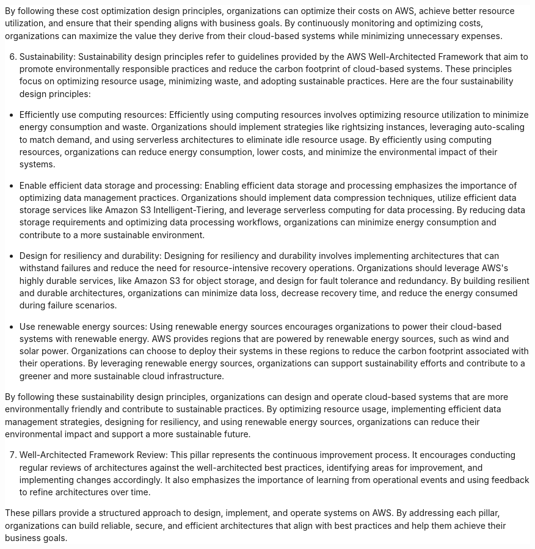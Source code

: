 By following these cost optimization design principles, organizations can optimize their costs on AWS, achieve better resource utilization, and ensure that their spending aligns with business goals. By continuously monitoring and optimizing costs, organizations can maximize the value they derive from their cloud-based systems while minimizing unnecessary expenses.

6. Sustainability:
Sustainability design principles refer to guidelines provided by the AWS Well-Architected Framework that aim to promote environmentally responsible practices and reduce the carbon footprint of cloud-based systems. These principles focus on optimizing resource usage, minimizing waste, and adopting sustainable practices. Here are the four sustainability design principles:

- Efficiently use computing resources:
Efficiently using computing resources involves optimizing resource utilization to minimize energy consumption and waste. Organizations should implement strategies like rightsizing instances, leveraging auto-scaling to match demand, and using serverless architectures to eliminate idle resource usage. By efficiently using computing resources, organizations can reduce energy consumption, lower costs, and minimize the environmental impact of their systems.

- Enable efficient data storage and processing:
Enabling efficient data storage and processing emphasizes the importance of optimizing data management practices. Organizations should implement data compression techniques, utilize efficient data storage services like Amazon S3 Intelligent-Tiering, and leverage serverless computing for data processing. By reducing data storage requirements and optimizing data processing workflows, organizations can minimize energy consumption and contribute to a more sustainable environment.

- Design for resiliency and durability:
Designing for resiliency and durability involves implementing architectures that can withstand failures and reduce the need for resource-intensive recovery operations. Organizations should leverage AWS's highly durable services, like Amazon S3 for object storage, and design for fault tolerance and redundancy. By building resilient and durable architectures, organizations can minimize data loss, decrease recovery time, and reduce the energy consumed during failure scenarios.

- Use renewable energy sources:
Using renewable energy sources encourages organizations to power their cloud-based systems with renewable energy. AWS provides regions that are powered by renewable energy sources, such as wind and solar power. Organizations can choose to deploy their systems in these regions to reduce the carbon footprint associated with their operations. By leveraging renewable energy sources, organizations can support sustainability efforts and contribute to a greener and more sustainable cloud infrastructure.

By following these sustainability design principles, organizations can design and operate cloud-based systems that are more environmentally friendly and contribute to sustainable practices. By optimizing resource usage, implementing efficient data management strategies, designing for resiliency, and using renewable energy sources, organizations can reduce their environmental impact and support a more sustainable future.

7. Well-Architected Framework Review:
This pillar represents the continuous improvement process. It encourages conducting regular reviews of architectures against the well-architected best practices, identifying areas for improvement, and implementing changes accordingly. It also emphasizes the importance of learning from operational events and using feedback to refine architectures over time.

These pillars provide a structured approach to design, implement, and operate systems on AWS. By addressing each pillar, organizations can build reliable, secure, and efficient architectures that align with best practices and help them achieve their business goals.
